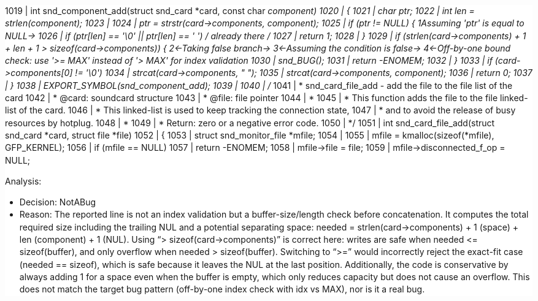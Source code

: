 1019  | int snd_component_add(struct snd_card *card, const char *component)
1020  | {
1021  |  char *ptr;
1022  |  int len = strlen(component);
1023  |
1024  | 	ptr = strstr(card->components, component);
1025  |  if (ptr != NULL) {
    1Assuming 'ptr' is equal to NULL→
1026  |  if (ptr[len] == '\0' || ptr[len] == ' ')	/* already there */
1027  |  return 1;
1028  | 	}
1029  |  if (strlen(card->components) + 1 + len + 1 > sizeof(card->components)) {
    2←Taking false branch→
    3←Assuming the condition is false→
    4←Off-by-one bound check: use '>= MAX' instead of '> MAX' for index validation
1030  |  snd_BUG();
1031  |  return -ENOMEM;
1032  | 	}
1033  |  if (card->components[0] != '\0')
1034  | 		strcat(card->components, " ");
1035  | 	strcat(card->components, component);
1036  |  return 0;
1037  | }
1038  | EXPORT_SYMBOL(snd_component_add);
1039  |
1040  | /**
1041  |  *  snd_card_file_add - add the file to the file list of the card
1042  |  *  @card: soundcard structure
1043  |  *  @file: file pointer
1044  |  *
1045  |  *  This function adds the file to the file linked-list of the card.
1046  |  *  This linked-list is used to keep tracking the connection state,
1047  |  *  and to avoid the release of busy resources by hotplug.
1048  |  *
1049  |  *  Return: zero or a negative error code.
1050  |  */
1051  | int snd_card_file_add(struct snd_card *card, struct file *file)
1052  | {
1053  |  struct snd_monitor_file *mfile;
1054  |
1055  | 	mfile = kmalloc(sizeof(*mfile), GFP_KERNEL);
1056  |  if (mfile == NULL)
1057  |  return -ENOMEM;
1058  | 	mfile->file = file;
1059  | 	mfile->disconnected_f_op = NULL;

Analysis:
- Decision: NotABug
- Reason: The reported line is not an index validation but a buffer-size/length check before concatenation. It computes the total required size including the trailing NUL and a potential separating space:
  needed = strlen(card->components) + 1 (space) + len (component) + 1 (NUL).
  Using “> sizeof(card->components)” is correct here: writes are safe when needed <= sizeof(buffer), and only overflow when needed > sizeof(buffer). Switching to “>=” would incorrectly reject the exact-fit case (needed == sizeof), which is safe because it leaves the NUL at the last position. Additionally, the code is conservative by always adding 1 for a space even when the buffer is empty, which only reduces capacity but does not cause an overflow. This does not match the target bug pattern (off-by-one index check with idx vs MAX), nor is it a real bug.
